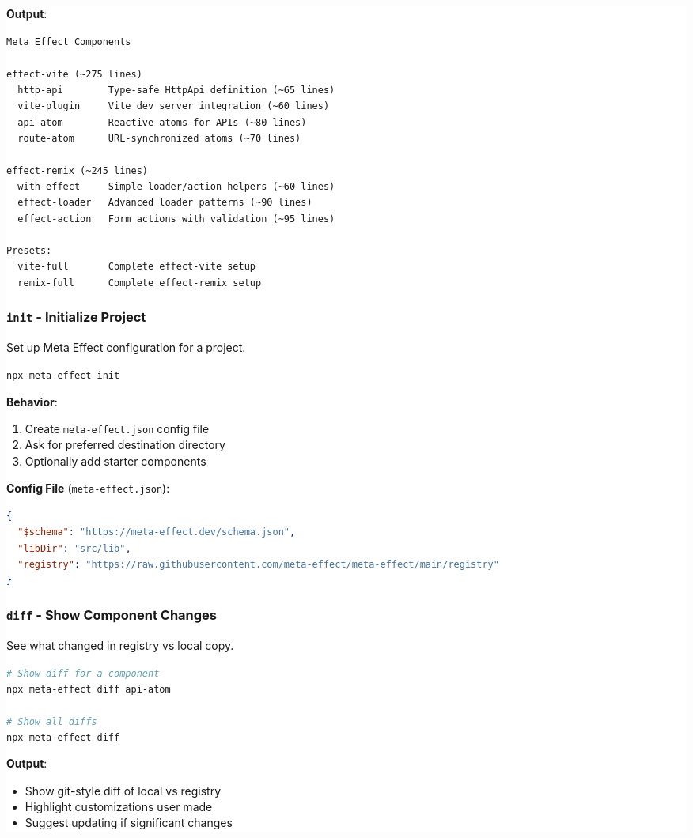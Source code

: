 **Output**:
```
Meta Effect Components

effect-vite (~275 lines)
  http-api        Type-safe HttpApi definition (~65 lines)
  vite-plugin     Vite dev server integration (~60 lines)
  api-atom        Reactive atoms for APIs (~80 lines)
  route-atom      URL-synchronized atoms (~70 lines)

effect-remix (~245 lines)
  with-effect     Simple loader/action helpers (~60 lines)
  effect-loader   Advanced loader patterns (~90 lines)
  effect-action   Form actions with validation (~95 lines)

Presets:
  vite-full       Complete effect-vite setup
  remix-full      Complete effect-remix setup
```

### `init` - Initialize Project

Set up Meta Effect configuration for a project.

```bash
npx meta-effect init
```

**Behavior**:
1. Create `meta-effect.json` config file
2. Ask for preferred destination directory
3. Optionally add starter components

**Config File** (`meta-effect.json`):
```json
{
  "$schema": "https://meta-effect.dev/schema.json",
  "libDir": "src/lib",
  "registry": "https://raw.githubusercontent.com/meta-effect/meta-effect/main/registry"
}
```

### `diff` - Show Component Changes

See what changed in registry vs local copy.

```bash
# Show diff for a component
npx meta-effect diff api-atom

# Show all diffs
npx meta-effect diff
```

**Output**:
- Show git-style diff of local vs registry
- Highlight customizations user made
- Suggest updating if significant changes
